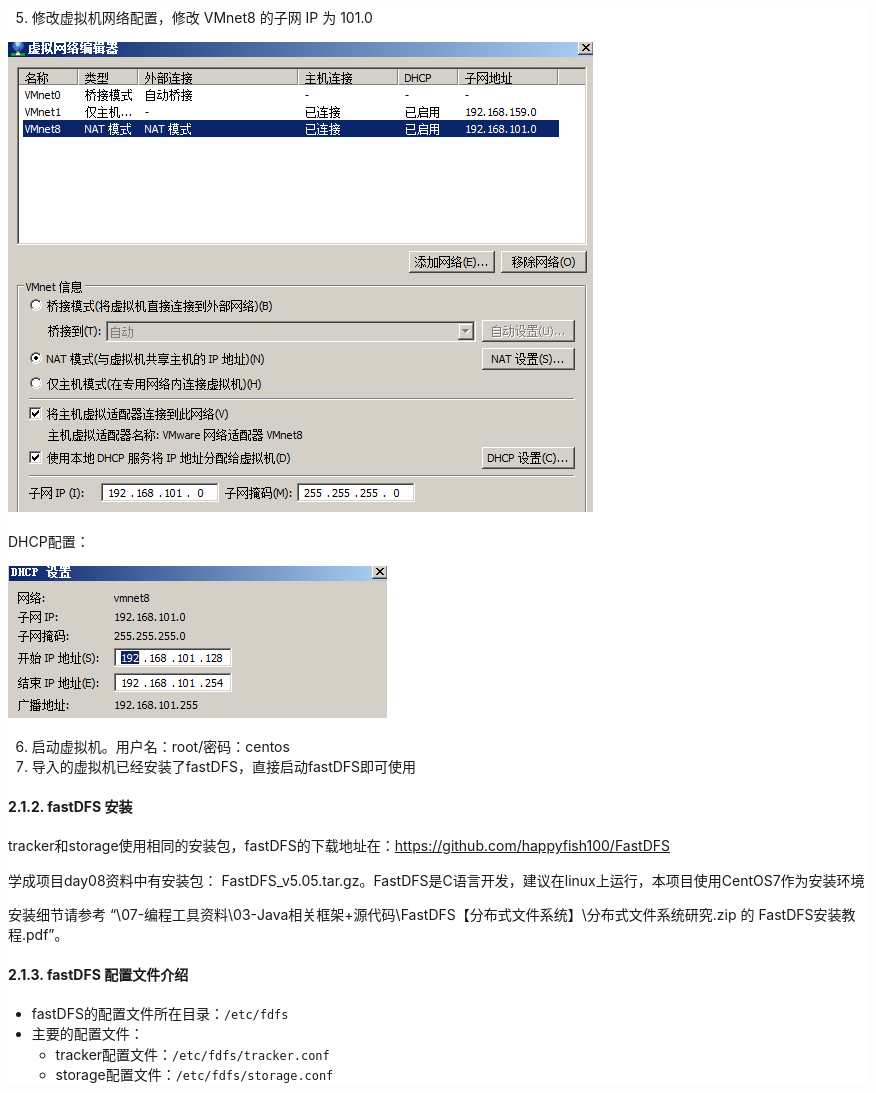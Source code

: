 5. 修改虚拟机网络配置，修改 VMnet8 的子网 IP 为 101.0

![fastDFS资料的虚拟机及相关配置](images/20190802191044576_1683.png)

DHCP配置：

![fastDFS资料的虚拟机及相关配置](images/20190802191059044_3942.png)

6. 启动虚拟机。用户名：root/密码：centos
7. 导入的虚拟机已经安装了fastDFS，直接启动fastDFS即可使用

#### 2.1.2. fastDFS 安装

tracker和storage使用相同的安装包，fastDFS的下载地址在：https://github.com/happyfish100/FastDFS

学成项目day08资料中有安装包： FastDFS_v5.05.tar.gz。FastDFS是C语言开发，建议在linux上运行，本项目使用CentOS7作为安装环境

安装细节请参考 “\07-编程工具资料\03-Java相关框架+源代码\FastDFS【分布式文件系统】\分布式文件系统研究.zip 的 FastDFS安装教程.pdf”。

#### 2.1.3. fastDFS 配置文件介绍

- fastDFS的配置文件所在目录：`/etc/fdfs`
- 主要的配置文件：
    - tracker配置文件：`/etc/fdfs/tracker.conf`
    - storage配置文件：`/etc/fdfs/storage.conf`
